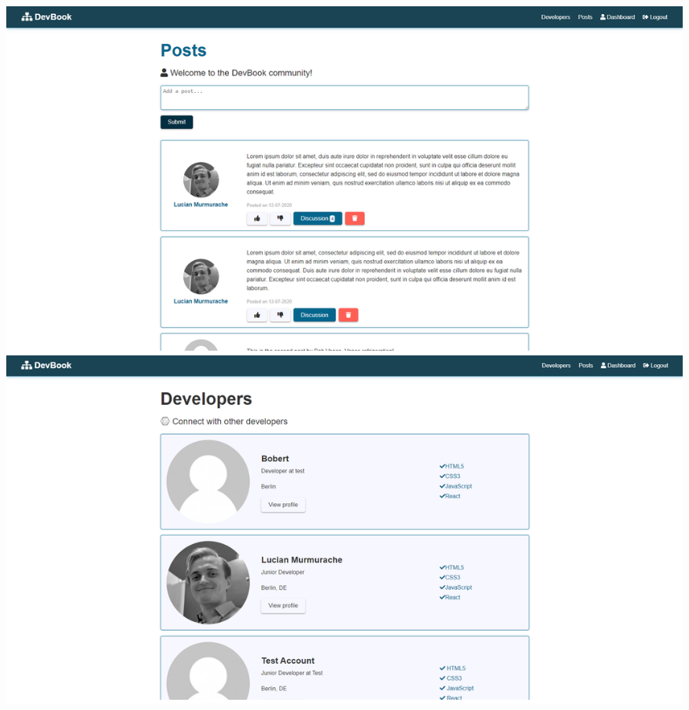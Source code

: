 <img src="devbook-2.png" alt="Posts Screenshot" width="1897px">
<img src="devbook-3.png" alt="Developers Screenshot" width="1897px">
